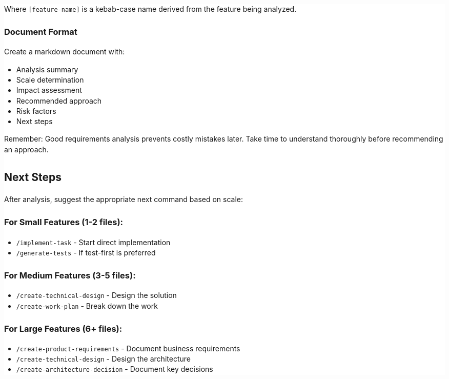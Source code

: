 Where `[feature-name]` is a kebab-case name derived from the feature being analyzed.

### Document Format
Create a markdown document with:
- Analysis summary
- Scale determination
- Impact assessment
- Recommended approach
- Risk factors
- Next steps

Remember: Good requirements analysis prevents costly mistakes later. Take time to understand thoroughly before recommending an approach.

## Next Steps

After analysis, suggest the appropriate next command based on scale:

### For Small Features (1-2 files):
- `/implement-task` - Start direct implementation
- `/generate-tests` - If test-first is preferred

### For Medium Features (3-5 files):
- `/create-technical-design` - Design the solution
- `/create-work-plan` - Break down the work

### For Large Features (6+ files):
- `/create-product-requirements` - Document business requirements
- `/create-technical-design` - Design the architecture
- `/create-architecture-decision` - Document key decisions